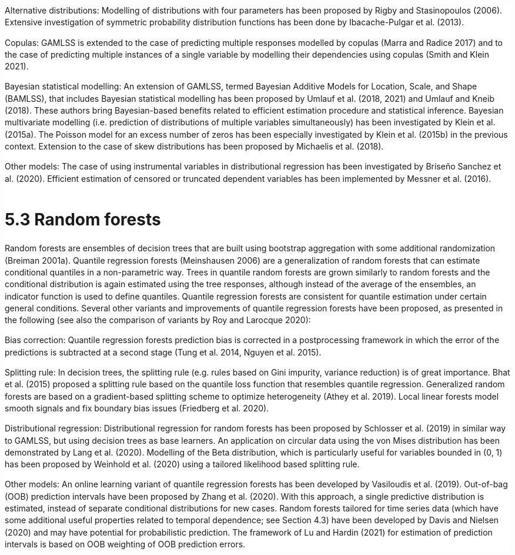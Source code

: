 Alternative distributions: Modelling of distributions with four parameters has been proposed by Rigby and Stasinopoulos (2006). Extensive investigation of symmetric probability distribution functions has been done by Ibacache-Pulgar et al. (2013).  

Copulas: GAMLSS is extended to the case of predicting multiple responses modelled by copulas (Marra and Radice 2017) and to the case of predicting multiple instances of a single variable by modelling their dependencies using copulas (Smith and Klein 2021).  

Bayesian statistical modelling: An extension of GAMLSS, termed Bayesian Additive Models for Location, Scale, and Shape (BAMLSS), that includes Bayesian statistical modelling has been proposed by Umlauf et al. (2018, 2021) and Umlauf and Kneib (2018). These authors bring Bayesian-based benefits related to efficient estimation procedure and statistical inference. Bayesian multivariate modelling (i.e. prediction of distributions of multiple variables simultaneously) has been investigated by Klein et al. (2015a). The Poisson model for an excess number of zeros has been especially investigated by Klein et al. (2015b) in the previous context. Extension to the case of skew distributions has been proposed by Michaelis et al. (2018).  

Other models: The case of using instrumental variables in distributional regression has been investigated by Briseño Sanchez et al. (2020). Efficient estimation of censored or truncated dependent variables has been implemented by Messner et al. (2016).  

# 5.3 Random forests  

Random forests are ensembles of decision trees that are built using bootstrap aggregation with some additional randomization (Breiman 2001a). Quantile regression forests (Meinshausen 2006) are a generalization of random forests that can estimate conditional quantiles in a non-parametric way. Trees in quantile random forests are grown similarly to random forests and the conditional distribution is again estimated using the tree responses, although instead of the average of the ensembles, an indicator function is used to define quantiles. Quantile regression forests are consistent for quantile estimation under certain general conditions. Several other variants and improvements of quantile regression forests have been proposed, as presented in the following (see also the comparison of variants by Roy and Larocque 2020):  

Bias correction: Quantile regression forests prediction bias is corrected in a postprocessing framework in which the error of the predictions is subtracted at a second stage (Tung et al. 2014, Nguyen et al. 2015).  

Splitting rule: In decision trees, the splitting rule (e.g. rules based on Gini impurity, variance reduction) is of great importance. Bhat et al. (2015) proposed a splitting rule based on the quantile loss function that resembles quantile regression. Generalized random forests are based on a gradient-based splitting scheme to optimize heterogeneity (Athey et al. 2019). Local linear forests model smooth signals and fix boundary bias issues (Friedberg et al. 2020).  

Distributional regression: Distributional regression for random forests has been proposed by Schlosser et al. (2019) in similar way to GAMLSS, but using decision trees as base learners. An application on circular data using the von Mises distribution has been demonstrated by Lang et al. (2020). Modelling of the Beta distribution, which is particularly useful for variables bounded in (0, 1) has been proposed by Weinhold et al. (2020) using a tailored likelihood based splitting rule.  

Other models: An online learning variant of quantile regression forests has been developed by Vasiloudis et al. (2019). Out-of-bag (OOB) prediction intervals have been proposed by Zhang et al. (2020). With this approach, a single predictive distribution is estimated, instead of separate conditional distributions for new cases. Random forests tailored for time series data (which have some additional useful properties related to temporal dependence; see Section 4.3) have been developed by Davis and Nielsen (2020) and may have potential for probabilistic prediction. The framework of Lu and Hardin (2021) for estimation of prediction intervals is based on OOB weighting of OOB prediction errors.  
